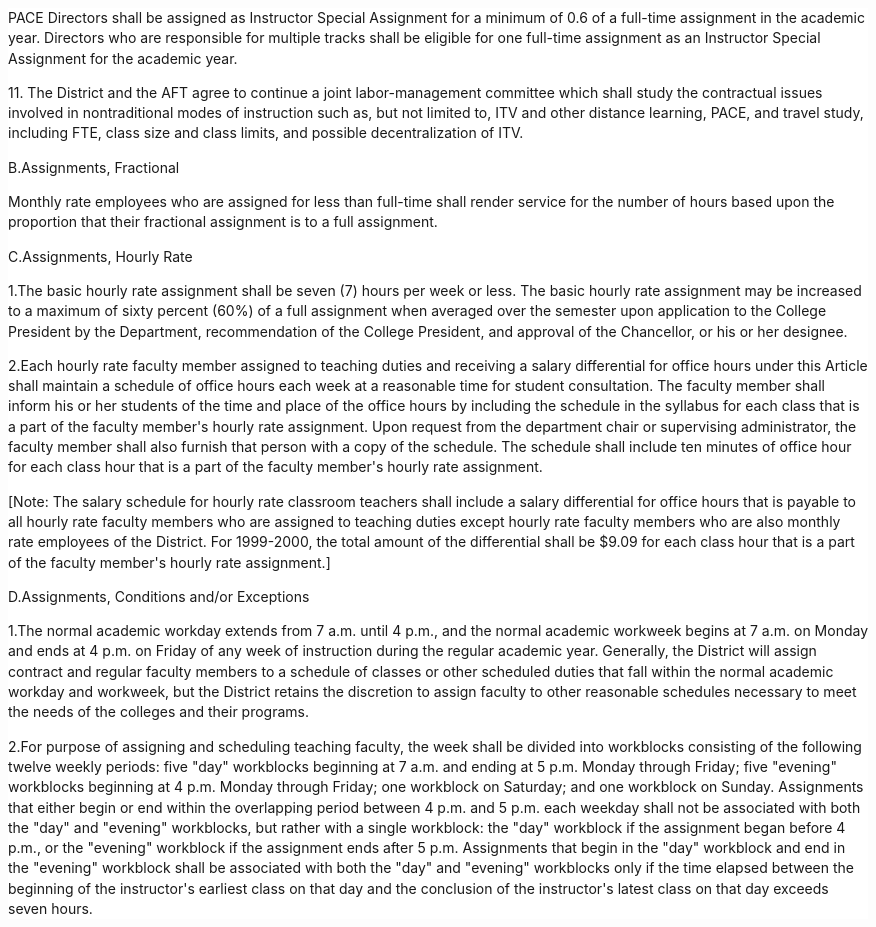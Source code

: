 PACE Directors shall be assigned as Instructor Special Assignment for a
minimum of 0.6 of a full-time assignment in the academic year. Directors who
are responsible for multiple tracks shall be eligible for one full-time
assignment as an Instructor Special Assignment for the academic year.

11\. The District and the AFT agree to continue a joint labor-management
committee which shall study the contractual issues involved in nontraditional
modes of instruction such as, but not limited to, ITV and other distance
learning, PACE, and travel study, including FTE, class size and class limits,
and possible decentralization of ITV.

B.Assignments, Fractional

Monthly rate employees who are assigned for less than full-time shall render
service for the number of hours based upon the proportion that their
fractional assignment is to a full assignment.

C.Assignments, Hourly Rate

1.The basic hourly rate assignment shall be seven (7) hours per week or less.
The basic hourly rate assignment may be increased to a maximum of sixty
percent (60%) of a full assignment when averaged over the semester upon
application to the College President by the Department, recommendation of the
College President, and approval of the Chancellor, or his or her designee.

2.Each hourly rate faculty member assigned to teaching duties and receiving a
salary differential for office hours under this Article shall maintain a
schedule of office hours each week at a reasonable time for student
consultation. The faculty member shall inform his or her students of the time
and place of the office hours by including the schedule in the syllabus for
each class that is a part of the faculty member's hourly rate assignment. Upon
request from the department chair or supervising administrator, the faculty
member shall also furnish that person with a copy of the schedule. The
schedule shall include ten minutes of office hour for each class hour that is
a part of the faculty member's hourly rate assignment.

[Note: The salary schedule for hourly rate classroom teachers shall include a
salary differential for office hours that is payable to all hourly rate
faculty members who are assigned to teaching duties except hourly rate faculty
members who are also monthly rate employees of the District. For 1999-2000,
the total amount of the differential shall be $9.09 for each class hour that
is a part of the faculty member's hourly rate assignment.]

D.Assignments, Conditions and/or Exceptions

1.The normal academic workday extends from 7 a.m. until 4 p.m., and the normal
academic workweek begins at 7 a.m. on Monday and ends at 4 p.m. on Friday of
any week of instruction during the regular academic year. Generally, the
District will assign contract and regular faculty members to a schedule of
classes or other scheduled duties that fall within the normal academic workday
and workweek, but the District retains the discretion to assign faculty to
other reasonable schedules necessary to meet the needs of the colleges and
their programs.

2.For purpose of assigning and scheduling teaching faculty, the week shall be
divided into workblocks consisting of the following twelve weekly periods:
five "day" workblocks beginning at 7 a.m. and ending at 5 p.m. Monday through
Friday; five "evening" workblocks beginning at 4 p.m. Monday through Friday;
one workblock on Saturday; and one workblock on Sunday. Assignments that
either begin or end within the overlapping period between 4 p.m. and 5 p.m.
each weekday shall not be associated with both the "day" and "evening"
workblocks, but rather with a single workblock: the "day" workblock if the
assignment began before 4 p.m., or the "evening" workblock if the assignment
ends after 5 p.m. Assignments that begin in the "day" workblock and end in the
"evening" workblock shall be associated with both the "day" and "evening"
workblocks only if the time elapsed between the beginning of the instructor's
earliest class on that day and the conclusion of the instructor's latest class
on that day exceeds seven hours.